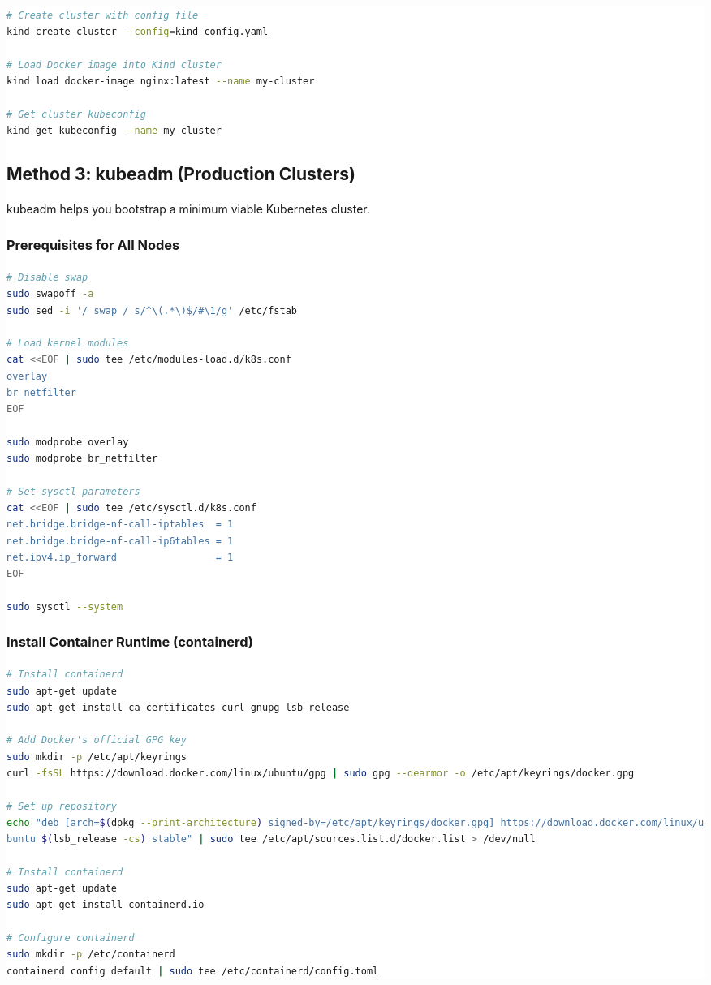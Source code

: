 ```bash
# Create cluster with config file
kind create cluster --config=kind-config.yaml

# Load Docker image into Kind cluster
kind load docker-image nginx:latest --name my-cluster

# Get cluster kubeconfig
kind get kubeconfig --name my-cluster
```

## Method 3: kubeadm (Production Clusters)

kubeadm helps you bootstrap a minimum viable Kubernetes cluster.

### Prerequisites for All Nodes

```bash
# Disable swap
sudo swapoff -a
sudo sed -i '/ swap / s/^\(.*\)$/#\1/g' /etc/fstab

# Load kernel modules
cat <<EOF | sudo tee /etc/modules-load.d/k8s.conf
overlay
br_netfilter
EOF

sudo modprobe overlay
sudo modprobe br_netfilter

# Set sysctl parameters
cat <<EOF | sudo tee /etc/sysctl.d/k8s.conf
net.bridge.bridge-nf-call-iptables  = 1
net.bridge.bridge-nf-call-ip6tables = 1
net.ipv4.ip_forward                 = 1
EOF

sudo sysctl --system
```

### Install Container Runtime (containerd)

```bash
# Install containerd
sudo apt-get update
sudo apt-get install ca-certificates curl gnupg lsb-release

# Add Docker's official GPG key
sudo mkdir -p /etc/apt/keyrings
curl -fsSL https://download.docker.com/linux/ubuntu/gpg | sudo gpg --dearmor -o /etc/apt/keyrings/docker.gpg

# Set up repository
echo "deb [arch=$(dpkg --print-architecture) signed-by=/etc/apt/keyrings/docker.gpg] https://download.docker.com/linux/ubuntu $(lsb_release -cs) stable" | sudo tee /etc/apt/sources.list.d/docker.list > /dev/null

# Install containerd
sudo apt-get update
sudo apt-get install containerd.io

# Configure containerd
sudo mkdir -p /etc/containerd
containerd config default | sudo tee /etc/containerd/config.toml
```